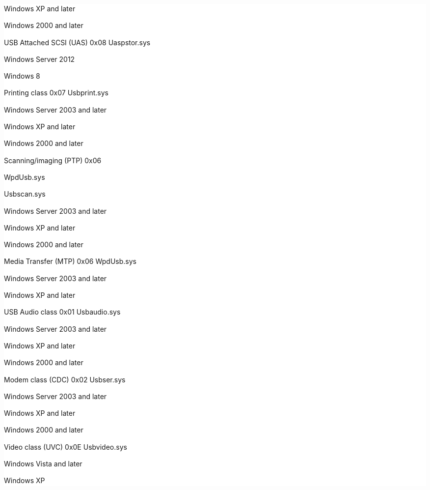 <p>Windows XP and later</p>
<p>Windows 2000 and later</p></td>
</tr>
<tr class="even">
<td>USB Attached SCSI (UAS)</td>
<td>0x08</td>
<td>Uaspstor.sys</td>
<td><p>Windows Server 2012</p>
<p>Windows 8</p></td>
</tr>
<tr class="odd">
<td>Printing class</td>
<td>0x07</td>
<td>Usbprint.sys</td>
<td><p>Windows Server 2003 and later</p>
<p>Windows XP and later</p>
<p>Windows 2000 and later</p></td>
</tr>
<tr class="even">
<td>Scanning/imaging (PTP)</td>
<td>0x06</td>
<td><p>WpdUsb.sys</p>
<p>Usbscan.sys</p></td>
<td><p>Windows Server 2003 and later</p>
<p>Windows XP and later</p>
<p>Windows 2000 and later</p></td>
</tr>
<tr class="odd">
<td>Media Transfer (MTP)</td>
<td>0x06</td>
<td>WpdUsb.sys</td>
<td><p>Windows Server 2003 and later</p>
<p>Windows XP and later</p></td>
</tr>
<tr class="even">
<td>USB Audio class</td>
<td>0x01</td>
<td>Usbaudio.sys</td>
<td><p>Windows Server 2003 and later</p>
<p>Windows XP and later</p>
<p>Windows 2000 and later</p></td>
</tr>
<tr class="odd">
<td>Modem class (CDC)</td>
<td>0x02</td>
<td>Usbser.sys</td>
<td><p>Windows Server 2003 and later</p>
<p>Windows XP and later</p>
<p>Windows 2000 and later</p></td>
</tr>
<tr class="even">
<td>Video class (UVC)</td>
<td>0x0E</td>
<td>Usbvideo.sys</td>
<td><p>Windows Vista and later</p>
<p>Windows XP</em></p></td>
</tr>
</tbody>
</table>
